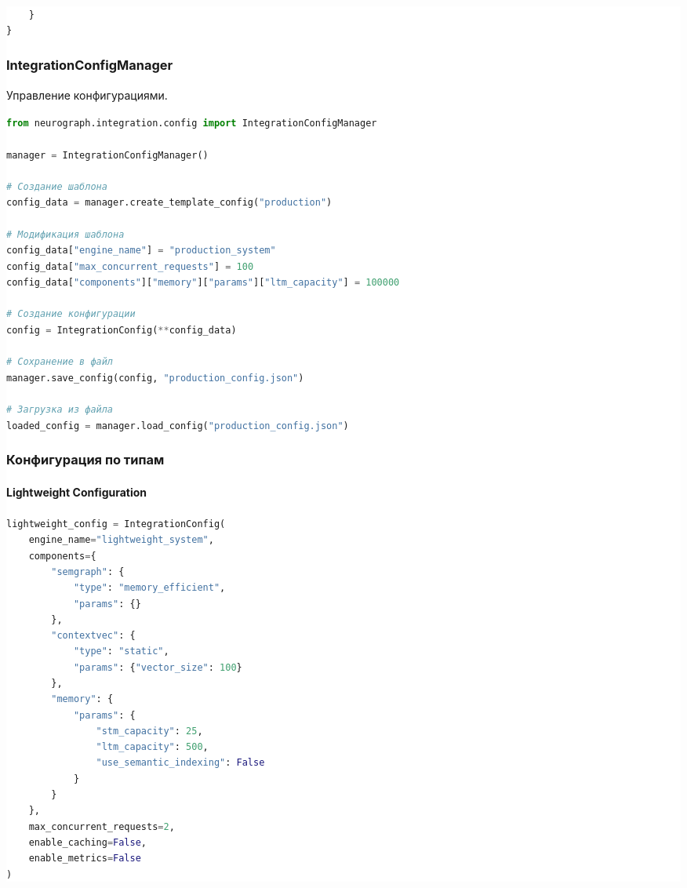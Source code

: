```python
    }
}
```

### IntegrationConfigManager

Управление конфигурациями.

```python
from neurograph.integration.config import IntegrationConfigManager

manager = IntegrationConfigManager()

# Создание шаблона
config_data = manager.create_template_config("production")

# Модификация шаблона
config_data["engine_name"] = "production_system"
config_data["max_concurrent_requests"] = 100
config_data["components"]["memory"]["params"]["ltm_capacity"] = 100000

# Создание конфигурации
config = IntegrationConfig(**config_data)

# Сохранение в файл
manager.save_config(config, "production_config.json")

# Загрузка из файла
loaded_config = manager.load_config("production_config.json")
```

### Конфигурация по типам

#### Lightweight Configuration

```python
lightweight_config = IntegrationConfig(
    engine_name="lightweight_system",
    components={
        "semgraph": {
            "type": "memory_efficient",
            "params": {}
        },
        "contextvec": {
            "type": "static",
            "params": {"vector_size": 100}
        },
        "memory": {
            "params": {
                "stm_capacity": 25,
                "ltm_capacity": 500,
                "use_semantic_indexing": False
            }
        }
    },
    max_concurrent_requests=2,
    enable_caching=False,
    enable_metrics=False
)
```
